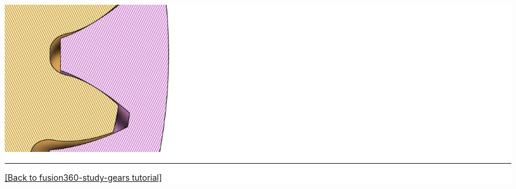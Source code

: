 <a href="assets/internal_helical5.png"><img src="assets/internal_helical5.png" height="250"/></a>

----
[[Back to fusion360-study-gears tutorial]](https://github.com/osamutake/fusion360-study-gears/blob/main/README.md#tutorial)
